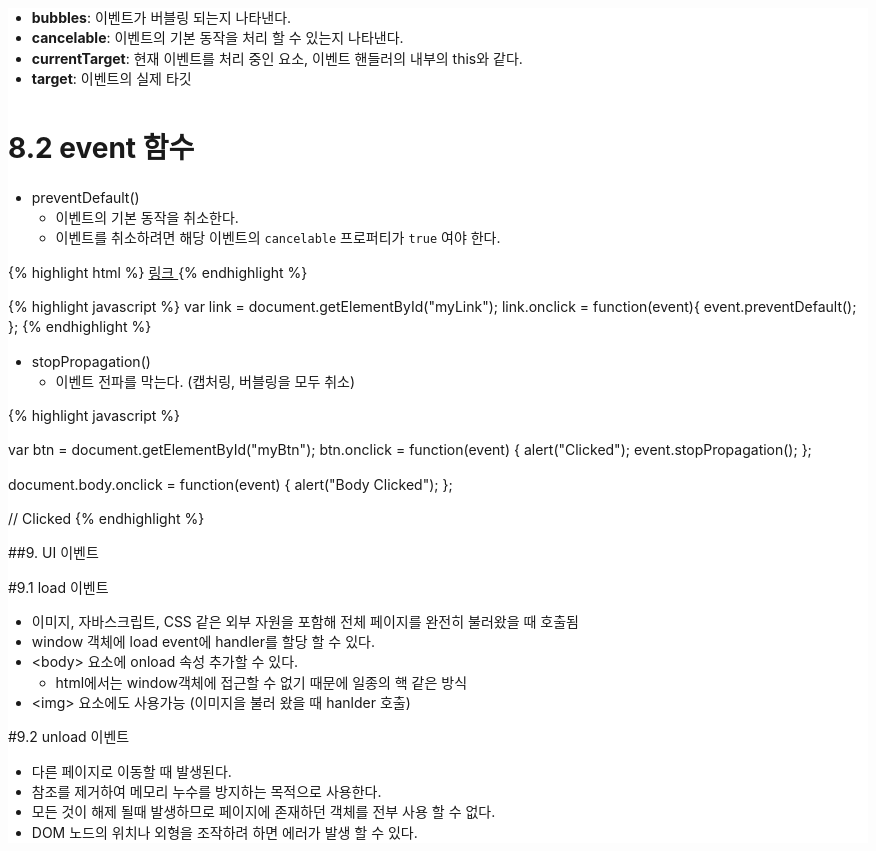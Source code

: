 - **bubbles**: 이벤트가 버블링 되는지 나타낸다. 
- **cancelable**: 이벤트의 기본 동작을 처리 할 수 있는지 나타낸다.
- **currentTarget**: 현재 이벤트를 처리 중인 요소, 이벤트 핸들러의 내부의 this와 같다.
- **target**: 이벤트의 실제 타깃

# 8.2 event 함수 

- preventDefault() 
  - 이벤트의 기본 동작을 취소한다. 
  - 이벤트를 취소하려면 해당 이벤트의 ```cancelable``` 프로퍼티가 ```true``` 여야 한다.
  
{% highlight html %} 
<a href="#" id="myLink"> 링크 </a> 
{% endhighlight %}

{% highlight javascript %}
var link = document.getElementById("myLink");
link.onclick = function(event){
  event.preventDefault();
};
{% endhighlight %}

- stopPropagation()
  - 이벤트 전파를 막는다. (캡처링, 버블링을 모두 취소)

{% highlight javascript %}

var btn = document.getElementById("myBtn");
btn.onclick = function(event) {
  alert("Clicked");
  event.stopPropagation();
};

document.body.onclick = function(event) {
  alert("Body Clicked");
};

// Clicked
{% endhighlight %}


##9. UI 이벤트

#9.1 load 이벤트 
- 이미지, 자바스크립트, CSS 같은 외부 자원을 포함해 전체 페이지를 완전히 불러왔을 때 호출됨 
- window 객체에 load event에 handler를 할당 할 수 있다. 
- \<body\> 요소에 onload 속성 추가할 수 있다. 
  - html에서는 window객체에 접근할 수 없기 때문에 일종의 핵 같은 방식
- \<img\> 요소에도 사용가능 (이미지을 불러 왔을 때 hanlder 호출)
  
#9.2 unload 이벤트 
- 다른 페이지로 이동할 때 발생된다. 
- 참조를 제거하여 메모리 누수를 방지하는 목적으로 사용한다. 
- 모든 것이 해제 될때 발생하므로 페이지에 존재하던 객체를 전부 사용 할 수 없다. 
- DOM 노드의 위치나 외형을 조작하려 하면 에러가 발생 할 수 있다.
